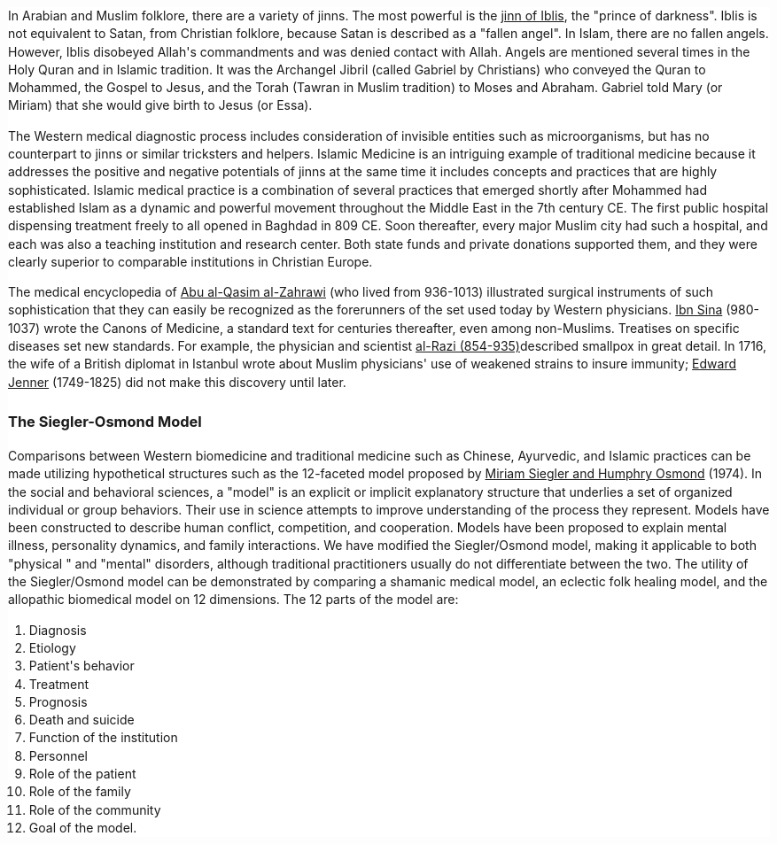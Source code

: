 In Arabian and Muslim folklore, there are a variety of jinns. The most powerful is the [jinn of Iblis](https://en.wikipedia.org/wiki/Iblis), the "prince of darkness". Iblis is not equivalent to Satan, from Christian folklore, because Satan is described as a "fallen angel". In Islam, there are no fallen angels. However, Iblis disobeyed Allah's commandments and was denied contact with Allah. Angels are mentioned several times in the Holy Quran and in Islamic tradition. It was the Archangel Jibril (called Gabriel by Christians) who conveyed the Quran to Mohammed, the Gospel to Jesus, and the Torah (Tawran in Muslim tradition) to Moses and Abraham. Gabriel told Mary (or Miriam) that she would give birth to Jesus (or Essa).

The Western medical diagnostic process includes consideration of invisible entities such as microorganisms, but has no counterpart to jinns or similar tricksters and helpers. Islamic Medicine is an intriguing example of traditional medicine because it addresses the positive and negative potentials of jinns at the same time it includes concepts and practices that are highly sophisticated. Islamic medical practice is a combination of several practices that emerged shortly after Mohammed had established Islam as a dynamic and powerful movement throughout the Middle East in the 7th century CE. The first public hospital dispensing treatment freely to all opened in Baghdad in 809 CE. Soon thereafter, every major Muslim city had such a hospital, and each was also a teaching institution and research center. Both state funds and private donations supported them, and they were clearly superior to comparable institutions in Christian Europe.

The medical encyclopedia of [Abu al-Qasim al-Zahrawi](https://en.wikipedia.org/wiki/Al-Zahrawi) (who lived from 936-1013) illustrated surgical instruments of such sophistication that they can easily be recognized as the forerunners of the set used today by Western physicians. [Ibn Sina](https://en.wikipedia.org/wiki/Avicenna) (980-1037) wrote the Canons of Medicine, a standard text for centuries thereafter, even among non-Muslims. Treatises on specific diseases set new standards. For example, the physician and scientist [al-Razi (854-935)](https://en.wikipedia.org/wiki/Abu_Bakr_al-Razi)described smallpox in great detail. In 1716, the wife of a British diplomat in Istanbul wrote about Muslim physicians' use of weakened strains to insure immunity; [Edward Jenner](https://en.wikipedia.org/wiki/Edward_Jenner) (1749-1825) did not make this discovery until later.

### The Siegler-Osmond Model

Comparisons between Western biomedicine and traditional medicine such as Chinese, Ayurvedic, and Islamic practices can be made utilizing hypothetical structures such as the 12-faceted model proposed by [Miriam Siegler and Humphry Osmond](https://www.goodreads.com/book/show/2796407-models-of-madness-models-of-medicine) (1974). In the social and behavioral sciences, a "model" is an explicit or implicit explanatory structure that underlies a set of organized individual or group behaviors. Their use in science attempts to improve understanding of the process they represent. Models have been constructed to describe human conflict, competition, and cooperation. Models have been proposed to explain mental illness, personality dynamics, and family interactions. We have modified the Siegler/Osmond model, making it applicable to both "physical " and "mental" disorders, although traditional practitioners usually do not differentiate between the two. The utility of the Siegler/Osmond model can be demonstrated by comparing a shamanic medical model, an eclectic folk healing model, and the allopathic biomedical model on 12 dimensions. The 12 parts of the model are:

1. Diagnosis
2. Etiology
3. Patient's behavior
4. Treatment
5. Prognosis
6. Death and suicide
7. Function of the institution
8. Personnel
9. Role of the patient
10. Role of the family
11. Role of the community
12. Goal of the model.
